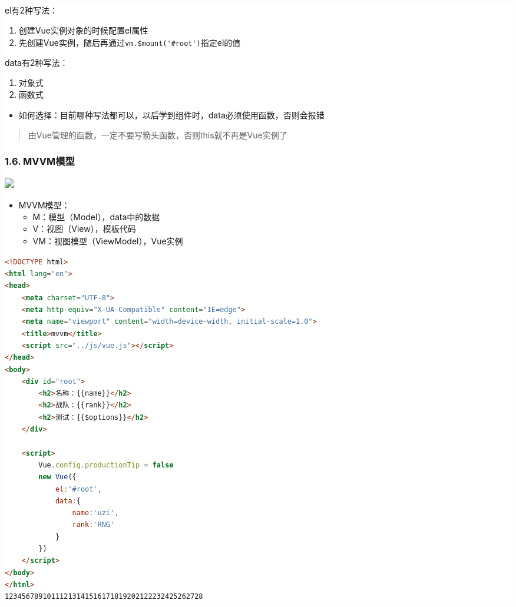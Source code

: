 el有2种写法：

1.  创建Vue实例对象的时候配置el属性
2.  先创建Vue实例，随后再通过`vm.$mount('#root')`指定el的值

data有2种写法：

1.  对象式
2.  函数式

-   如何选择：目前哪种写法都可以，以后学到组件时，data必须使用函数，否则会报错

> 由Vue管理的函数，一定不要写箭头函数，否则this就不再是Vue实例了

### 1.6. MVVM模型

![](https://img-blog.csdnimg.cn/img_convert/ac43527b06defd324a702aea4f7940a0.png)

-   MVVM模型：
    -   M：模型（Model），data中的数据
    -   V：视图（View），模板代码
    -   VM：视图模型（ViewModel），Vue实例

```html
<!DOCTYPE html>
<html lang="en">
<head>
    <meta charset="UTF-8">
    <meta http-equiv="X-UA-Compatible" content="IE=edge">
    <meta name="viewport" content="width=device-width, initial-scale=1.0">
    <title>mvvm</title>
    <script src="../js/vue.js"></script>
</head>
<body>
    <div id="root">
        <h2>名称：{{name}}</h2>
        <h2>战队：{{rank}}</h2>
        <h2>测试：{{$options}}</h2>
    </div>

    <script>
        Vue.config.productionTip = false
        new Vue({
            el:'#root',
            data:{ 
                name:'uzi',
                rank:'RNG'
            }
        })
    </script>
</body>
</html>
12345678910111213141516171819202122232425262728
```
